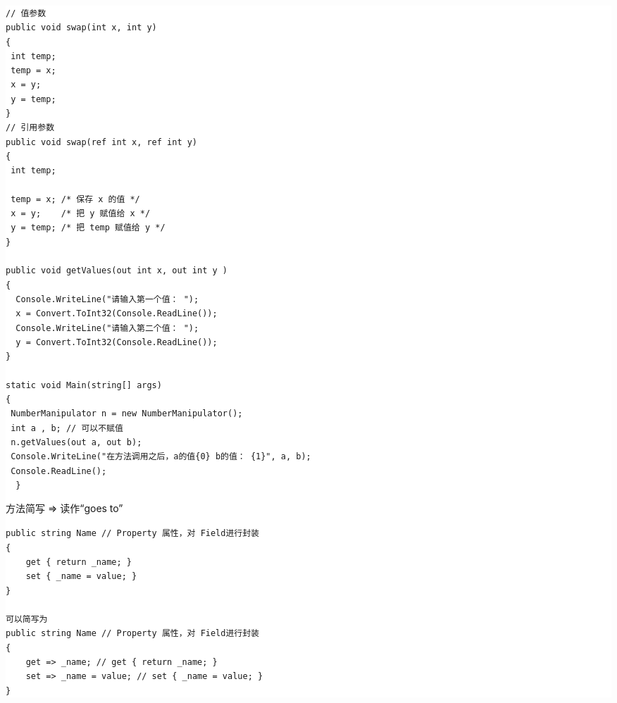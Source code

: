 ```
// 值参数
public void swap(int x, int y)
{
 int temp;
 temp = x; 
 x = y;  
 y = temp;
}
// 引用参数       
public void swap(ref int x, ref int y)
{
 int temp;

 temp = x; /* 保存 x 的值 */
 x = y;    /* 把 y 赋值给 x */
 y = temp; /* 把 temp 赋值给 y */
}

public void getValues(out int x, out int y )
{
  Console.WriteLine("请输入第一个值： ");
  x = Convert.ToInt32(Console.ReadLine());
  Console.WriteLine("请输入第二个值： ");
  y = Convert.ToInt32(Console.ReadLine());
}
   
static void Main(string[] args)
{
 NumberManipulator n = new NumberManipulator();
 int a , b; // 可以不赋值
 n.getValues(out a, out b);
 Console.WriteLine("在方法调用之后，a的值{0} b的值： {1}", a, b);
 Console.ReadLine();
  }
```

方法简写 => 读作“goes to”

```
public string Name // Property 属性，对 Field进行封装
{
    get { return _name; }
    set { _name = value; }
}

可以简写为
public string Name // Property 属性，对 Field进行封装
{
    get => _name; // get { return _name; }
    set => _name = value; // set { _name = value; }
}
```
